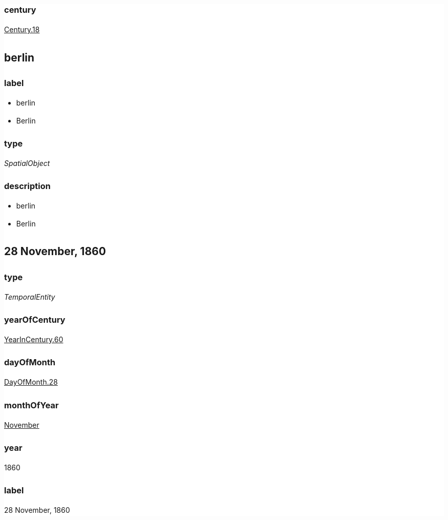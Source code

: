 ### century


[Century.18](#Century.18)

## berlin

### label

 - berlin

 - Berlin

### type


*SpatialObject*

### description

 - berlin

 - Berlin

## 28 November, 1860

### type


*TemporalEntity*

### yearOfCentury


[YearInCentury.60](#YearInCentury.60)

### dayOfMonth


[DayOfMonth.28](#DayOfMonth.28)

### monthOfYear


[November](#November)

### year


1860

### label


28 November, 1860
